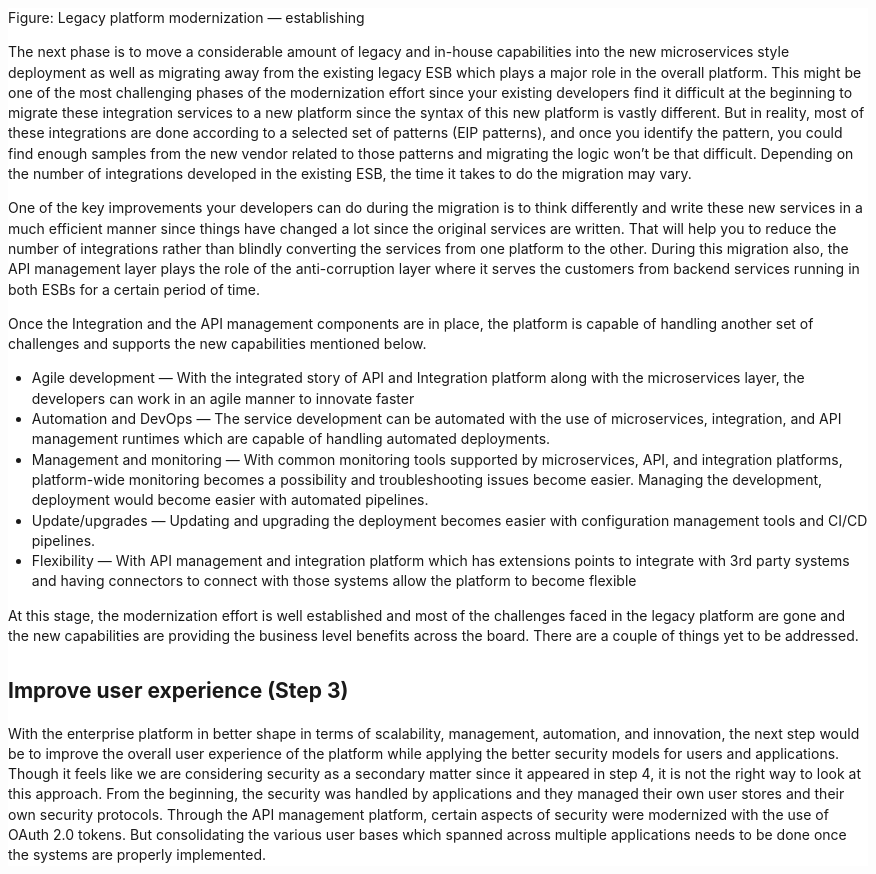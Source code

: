 Figure: Legacy platform modernization — establishing

The next phase is to move a considerable amount of legacy and in-house capabilities into the new microservices style deployment as well as migrating away from the existing legacy ESB which plays a major role in the overall platform. This might be one of the most challenging phases of the modernization effort since your existing developers find it difficult at the beginning to migrate these integration services to a new platform since the syntax of this new platform is vastly different. But in reality, most of these integrations are done according to a selected set of patterns (EIP patterns), and once you identify the pattern, you could find enough samples from the new vendor related to those patterns and migrating the logic won’t be that difficult. Depending on the number of integrations developed in the existing ESB, the time it takes to do the migration may vary.

One of the key improvements your developers can do during the migration is to think differently and write these new services in a much efficient manner since things have changed a lot since the original services are written. That will help you to reduce the number of integrations rather than blindly converting the services from one platform to the other. During this migration also, the API management layer plays the role of the anti-corruption layer where it serves the customers from backend services running in both ESBs for a certain period of time.

Once the Integration and the API management components are in place, the platform is capable of handling another set of challenges and supports the new capabilities mentioned below.

- Agile development — With the integrated story of API and Integration platform along with the microservices layer, the developers can work in an agile manner to innovate faster
- Automation and DevOps — The service development can be automated with the use of microservices, integration, and API management runtimes which are capable of handling automated deployments.
- Management and monitoring — With common monitoring tools supported by microservices, API, and integration platforms, platform-wide monitoring becomes a possibility and troubleshooting issues become easier. Managing the development, deployment would become easier with automated pipelines.
- Update/upgrades — Updating and upgrading the deployment becomes easier with configuration management tools and CI/CD pipelines.
- Flexibility — With API management and integration platform which has extensions points to integrate with 3rd party systems and having connectors to connect with those systems allow the platform to become flexible

At this stage, the modernization effort is well established and most of the challenges faced in the legacy platform are gone and the new capabilities are providing the business level benefits across the board. There are a couple of things yet to be addressed.

## Improve user experience (Step 3)
With the enterprise platform in better shape in terms of scalability, management, automation, and innovation, the next step would be to improve the overall user experience of the platform while applying the better security models for users and applications. Though it feels like we are considering security as a secondary matter since it appeared in step 4, it is not the right way to look at this approach. From the beginning, the security was handled by applications and they managed their own user stores and their own security protocols. Through the API management platform, certain aspects of security were modernized with the use of OAuth 2.0 tokens. But consolidating the various user bases which spanned across multiple applications needs to be done once the systems are properly implemented.
